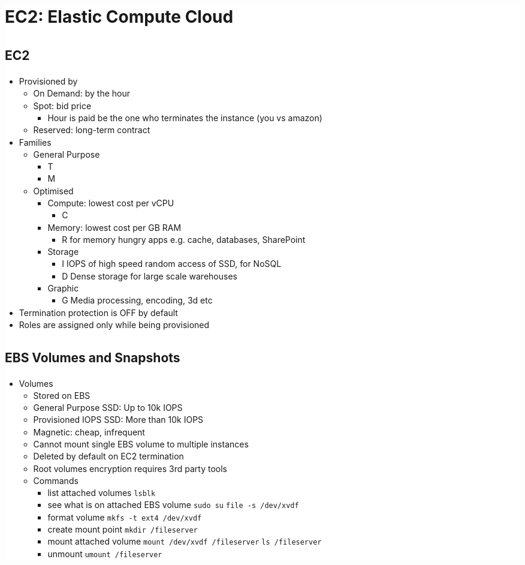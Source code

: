 EC2: Elastic Compute Cloud
=================

EC2
---------
* Provisioned by
    * On Demand: by the hour
    * Spot: bid price
        * Hour is paid be the one who terminates the instance (you vs amazon)
    * Reserved: long-term contract
* Families
    * General Purpose
        * T
        * M
    * Optimised
        * Compute: lowest cost per vCPU
            * C
        * Memory: lowest cost per GB RAM
            * R for memory hungry apps e.g. cache, databases, SharePoint
        * Storage 
            * I IOPS of high speed random access of SSD, for NoSQL
            * D Dense storage for large scale warehouses
        * Graphic
            * G Media processing, encoding, 3d etc
* Termination protection is OFF by default
* Roles are assigned only while being provisioned

EBS Volumes and Snapshots
-----------
* Volumes
    * Stored on EBS
    * General Purpose SSD: Up to 10k IOPS
    * Provisioned IOPS SSD: More than 10k IOPS 
    * Magnetic: cheap, infrequent
    * Cannot mount single EBS volume to multiple instances
    * Deleted by default on EC2 termination
    * Root volumes encryption requires 3rd party tools
    * Commands
        * list attached volumes
        `lsblk`
        * see what is on attached EBS volume
        `sudo su`
        `file -s /dev/xvdf`
        * format volume
        `mkfs -t ext4 /dev/xvdf`
        * create mount point
        `mkdir /fileserver`
        * mount attached volume
        `mount /dev/xvdf /fileserver`
        `ls /fileserver`
        * unmount
        `umount /fileserver`
